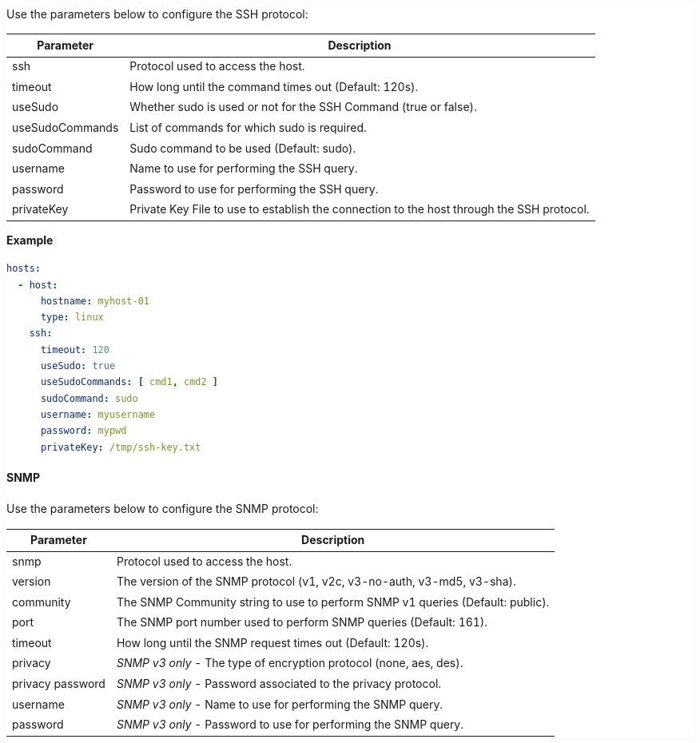 Use the parameters below to configure the SSH protocol:

| Parameter       | Description                                                                               |
| --------------- | ----------------------------------------------------------------------------------------- |
| ssh             | Protocol used to access the host.                                                         |
| timeout         | How long until the command times out (Default: 120s).                                     |
| useSudo         | Whether sudo is used or not for the SSH Command (true or false).                          |
| useSudoCommands | List of commands for which sudo is required.                                              |
| sudoCommand     | Sudo command to be used (Default: sudo).                                                  |
| username        | Name to use for performing the SSH query.                                                 |
| password        | Password to use for performing the SSH query.                                             |
| privateKey      | Private Key File to use to establish the connection to the host through the SSH protocol. |

**Example**

```yaml
hosts:
  - host:
      hostname: myhost-01
      type: linux
    ssh:
      timeout: 120
      useSudo: true
      useSudoCommands: [ cmd1, cmd2 ]
      sudoCommand: sudo
      username: myusername
      password: mypwd
      privateKey: /tmp/ssh-key.txt

```

#### SNMP

Use the parameters below to configure the SNMP protocol:

| Parameter        | Description                                                                    |
| ---------------- | ------------------------------------------------------------------------------ |
| snmp             | Protocol used to access the host.                                              |
| version          | The version of the SNMP protocol (v1, v2c, v3-no-auth, v3-md5, v3-sha).        |
| community        | The SNMP Community string to use to perform SNMP v1 queries (Default: public). |
| port             | The SNMP port number used to perform SNMP queries (Default: 161).              |
| timeout          | How long until the SNMP request times out (Default: 120s).                     |
| privacy          | _SNMP v3 only_ - The type of encryption protocol (none, aes, des).             |
| privacy password | _SNMP v3 only_ - Password associated to the privacy protocol.                  |
| username         | _SNMP v3 only_ - Name to use for performing the SNMP query.                    |
| password         | _SNMP v3 only_ - Password to use for performing the SNMP query.                |
